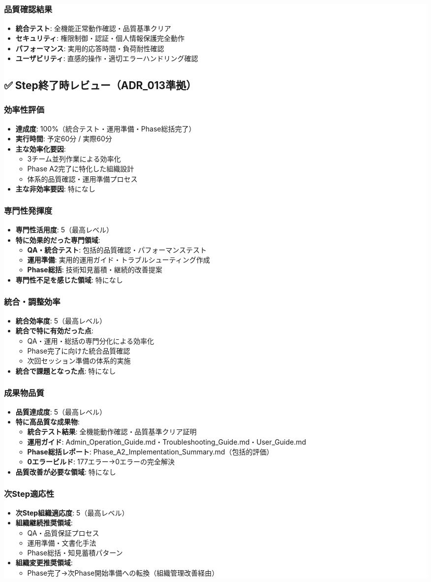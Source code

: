 ### 品質確認結果
- **統合テスト**: 全機能正常動作確認・品質基準クリア
- **セキュリティ**: 権限制御・認証・個人情報保護完全動作
- **パフォーマンス**: 実用的応答時間・負荷耐性確認
- **ユーザビリティ**: 直感的操作・適切エラーハンドリング確認

## ✅ Step終了時レビュー（ADR_013準拠）

### 効率性評価
- **達成度**: 100%（統合テスト・運用準備・Phase総括完了）
- **実行時間**: 予定60分 / 実際60分
- **主な効率化要因**: 
  - 3チーム並列作業による効率化
  - Phase A2完了に特化した組織設計
  - 体系的品質確認・運用準備プロセス
- **主な非効率要因**: 特になし

### 専門性発揮度
- **専門性活用度**: 5（最高レベル）
- **特に効果的だった専門領域**: 
  - **QA・統合テスト**: 包括的品質確認・パフォーマンステスト
  - **運用準備**: 実用的運用ガイド・トラブルシューティング作成
  - **Phase総括**: 技術知見蓄積・継続的改善提案
- **専門性不足を感じた領域**: 特になし

### 統合・調整効率
- **統合効率度**: 5（最高レベル）
- **統合で特に有効だった点**: 
  - QA・運用・総括の専門分化による効率化
  - Phase完了に向けた統合品質確認
  - 次回セッション準備の体系的実施
- **統合で課題となった点**: 特になし

### 成果物品質
- **品質達成度**: 5（最高レベル）
- **特に高品質な成果物**: 
  - **統合テスト結果**: 全機能動作確認・品質基準クリア証明
  - **運用ガイド**: Admin_Operation_Guide.md・Troubleshooting_Guide.md・User_Guide.md
  - **Phase総括レポート**: Phase_A2_Implementation_Summary.md（包括的評価）
  - **0エラービルド**: 177エラー→0エラーの完全解決
- **品質改善が必要な領域**: 特になし

### 次Step適応性
- **次Step組織適応度**: 5（最高レベル）
- **組織継続推奨領域**: 
  - QA・品質保証プロセス
  - 運用準備・文書化手法
  - Phase総括・知見蓄積パターン
- **組織変更推奨領域**: 
  - Phase完了→次Phase開始準備への転換（組織管理改善経由）
